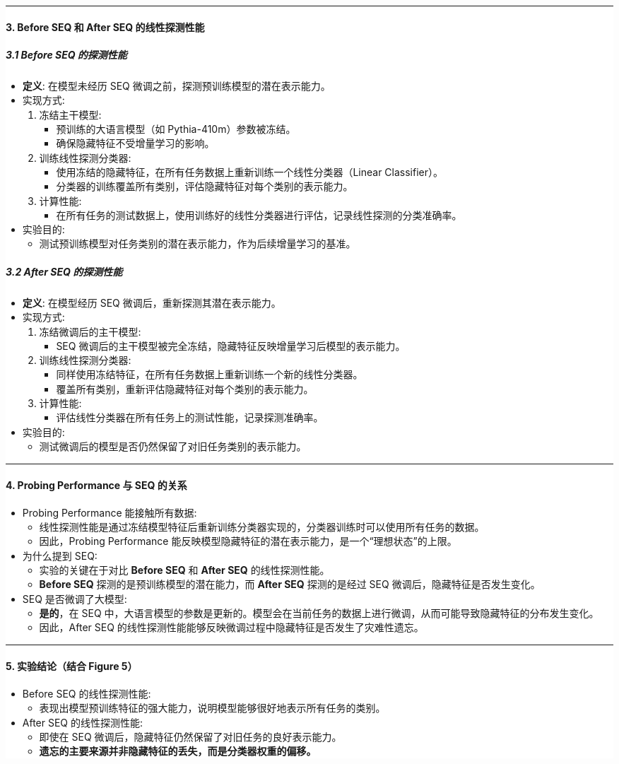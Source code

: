 ------

#### **3. Before SEQ 和 After SEQ 的线性探测性能**

##### **3.1 Before SEQ 的探测性能**

- **定义**: 在模型未经历 SEQ 微调之前，探测预训练模型的潜在表示能力。
- 实现方式:
  1. 冻结主干模型:
     - 预训练的大语言模型（如 Pythia-410m）参数被冻结。
     - 确保隐藏特征不受增量学习的影响。
  2. 训练线性探测分类器:
     - 使用冻结的隐藏特征，在所有任务数据上重新训练一个线性分类器（Linear Classifier）。
     - 分类器的训练覆盖所有类别，评估隐藏特征对每个类别的表示能力。
  3. 计算性能:
     - 在所有任务的测试数据上，使用训练好的线性分类器进行评估，记录线性探测的分类准确率。
- 实验目的:
  - 测试预训练模型对任务类别的潜在表示能力，作为后续增量学习的基准。

##### **3.2 After SEQ 的探测性能**

- **定义**: 在模型经历 SEQ 微调后，重新探测其潜在表示能力。
- 实现方式:
  1. 冻结微调后的主干模型:
     - SEQ 微调后的主干模型被完全冻结，隐藏特征反映增量学习后模型的表示能力。
  2. 训练线性探测分类器:
     - 同样使用冻结特征，在所有任务数据上重新训练一个新的线性分类器。
     - 覆盖所有类别，重新评估隐藏特征对每个类别的表示能力。
  3. 计算性能:
     - 评估线性分类器在所有任务上的测试性能，记录探测准确率。
- 实验目的:
  - 测试微调后的模型是否仍然保留了对旧任务类别的表示能力。

------

#### **4. Probing Performance 与 SEQ 的关系**

- Probing Performance 能接触所有数据:
  - 线性探测性能是通过冻结模型特征后重新训练分类器实现的，分类器训练时可以使用所有任务的数据。
  - 因此，Probing Performance 能反映模型隐藏特征的潜在表示能力，是一个“理想状态”的上限。
- 为什么提到 SEQ:
  - 实验的关键在于对比 **Before SEQ** 和 **After SEQ** 的线性探测性能。
  - **Before SEQ** 探测的是预训练模型的潜在能力，而 **After SEQ** 探测的是经过 SEQ 微调后，隐藏特征是否发生变化。
- SEQ 是否微调了大模型:
  - **是的**，在 SEQ 中，大语言模型的参数是更新的。模型会在当前任务的数据上进行微调，从而可能导致隐藏特征的分布发生变化。
  - 因此，After SEQ 的线性探测性能能够反映微调过程中隐藏特征是否发生了灾难性遗忘。

------

#### **5. 实验结论（结合 Figure 5）**

- Before SEQ 的线性探测性能:
  - 表现出模型预训练特征的强大能力，说明模型能够很好地表示所有任务的类别。
- After SEQ 的线性探测性能:
  - 即使在 SEQ 微调后，隐藏特征仍然保留了对旧任务的良好表示能力。
  - **遗忘的主要来源并非隐藏特征的丢失，而是分类器权重的偏移。**

